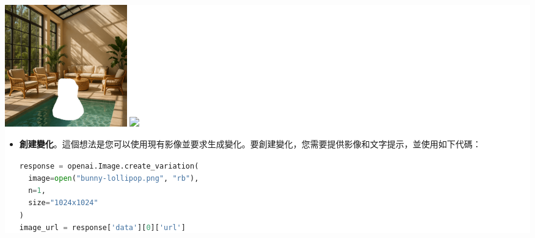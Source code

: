   <img src="../../../translated_images/mask.1b2976ccec9e011eaac6cd3697d804a22ae6debba7452da6ba3bebcaa9c54ff0.tw.png" style="width: 30%; max-width: 200px; height: auto;">
  <img src="../../../translated_images/sunlit_lounge_result.76ae02957c0bbeb860f1efdb42dd7f450ea01c6ae6cd70ad5ade4bab1a545d51.tw.png" style="width: 30%; max-width: 200px; height: auto;">
</div>

- **創建變化**。這個想法是您可以使用現有影像並要求生成變化。要創建變化，您需要提供影像和文字提示，並使用如下代碼：

  ```python
  response = openai.Image.create_variation(
    image=open("bunny-lollipop.png", "rb"),
    n=1,
    size="1024x1024"
  )
  image_url = response['data'][0]['url']
  ```
